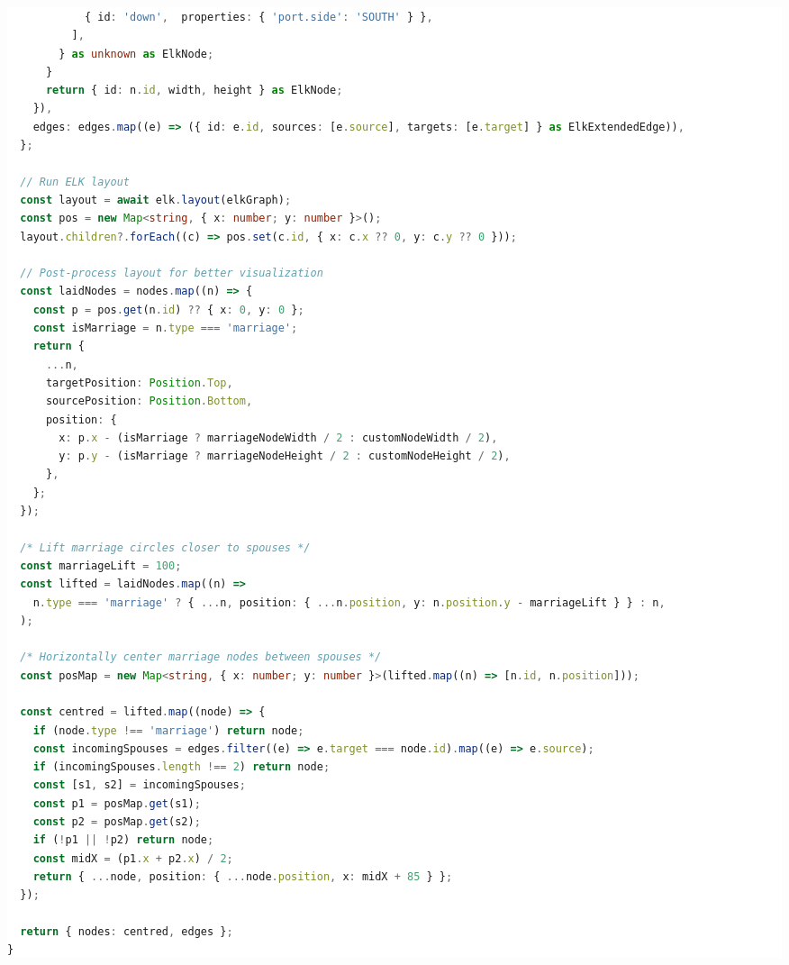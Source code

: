 ```typescript
            { id: 'down',  properties: { 'port.side': 'SOUTH' } },
          ],
        } as unknown as ElkNode;
      }
      return { id: n.id, width, height } as ElkNode;
    }),
    edges: edges.map((e) => ({ id: e.id, sources: [e.source], targets: [e.target] } as ElkExtendedEdge)),
  };

  // Run ELK layout
  const layout = await elk.layout(elkGraph);
  const pos = new Map<string, { x: number; y: number }>();
  layout.children?.forEach((c) => pos.set(c.id, { x: c.x ?? 0, y: c.y ?? 0 }));

  // Post-process layout for better visualization
  const laidNodes = nodes.map((n) => {
    const p = pos.get(n.id) ?? { x: 0, y: 0 };
    const isMarriage = n.type === 'marriage';
    return {
      ...n,
      targetPosition: Position.Top,
      sourcePosition: Position.Bottom,
      position: {
        x: p.x - (isMarriage ? marriageNodeWidth / 2 : customNodeWidth / 2),
        y: p.y - (isMarriage ? marriageNodeHeight / 2 : customNodeHeight / 2),
      },
    };
  });

  /* Lift marriage circles closer to spouses */
  const marriageLift = 100;
  const lifted = laidNodes.map((n) =>
    n.type === 'marriage' ? { ...n, position: { ...n.position, y: n.position.y - marriageLift } } : n,
  );

  /* Horizontally center marriage nodes between spouses */
  const posMap = new Map<string, { x: number; y: number }>(lifted.map((n) => [n.id, n.position]));

  const centred = lifted.map((node) => {
    if (node.type !== 'marriage') return node;
    const incomingSpouses = edges.filter((e) => e.target === node.id).map((e) => e.source);
    if (incomingSpouses.length !== 2) return node;
    const [s1, s2] = incomingSpouses;
    const p1 = posMap.get(s1);
    const p2 = posMap.get(s2);
    if (!p1 || !p2) return node;
    const midX = (p1.x + p2.x) / 2;
    return { ...node, position: { ...node.position, x: midX + 85 } };
  });

  return { nodes: centred, edges };
}
```
